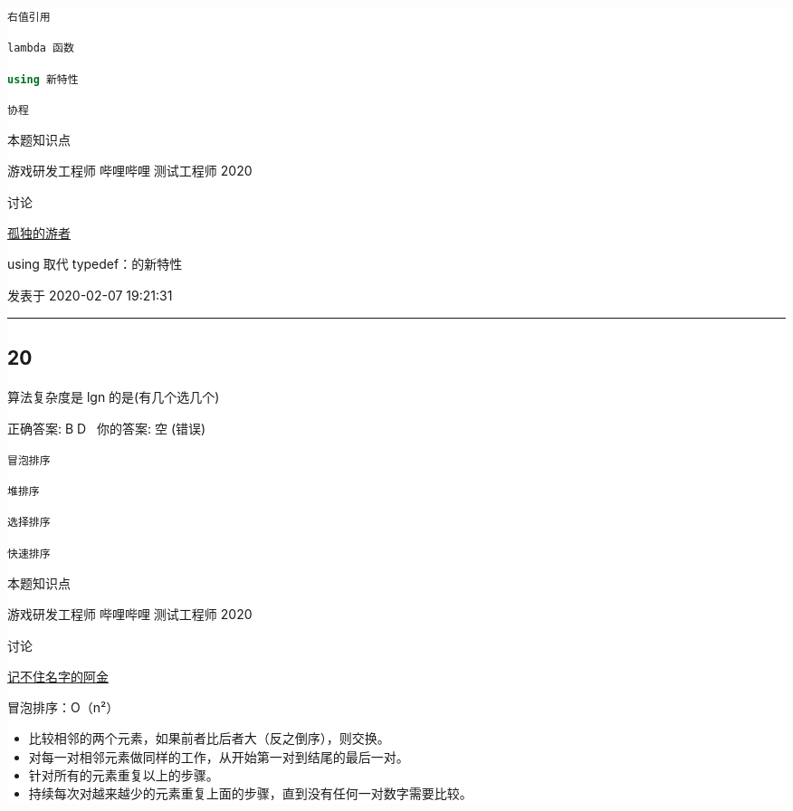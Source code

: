 ```cpp
右值引用
```

```cpp
lambda 函数
```

```cpp
using 新特性
```

```cpp
协程
```

本题知识点

游戏研发工程师 哔哩哔哩 测试工程师 2020

讨论

[孤独的游者](https://www.nowcoder.com/profile/9853356)

using 取代 typedef：的新特性

发表于 2020-02-07 19:21:31

* * *

## 20

算法复杂度是 lgn 的是(有几个选几个)

正确答案: B D   你的答案: 空 (错误)

```cpp
冒泡排序
```

```cpp
堆排序
```

```cpp
选择排序
```

```cpp
快速排序
```

本题知识点

游戏研发工程师 哔哩哔哩 测试工程师 2020

讨论

[记不住名字的阿金](https://www.nowcoder.com/profile/297306100)

冒泡排序：O（n²）

*   比较相邻的两个元素，如果前者比后者大（反之倒序），则交换。
*   对每一对相邻元素做同样的工作，从开始第一对到结尾的最后一对。
*   针对所有的元素重复以上的步骤。
*   持续每次对越来越少的元素重复上面的步骤，直到没有任何一对数字需要比较。
